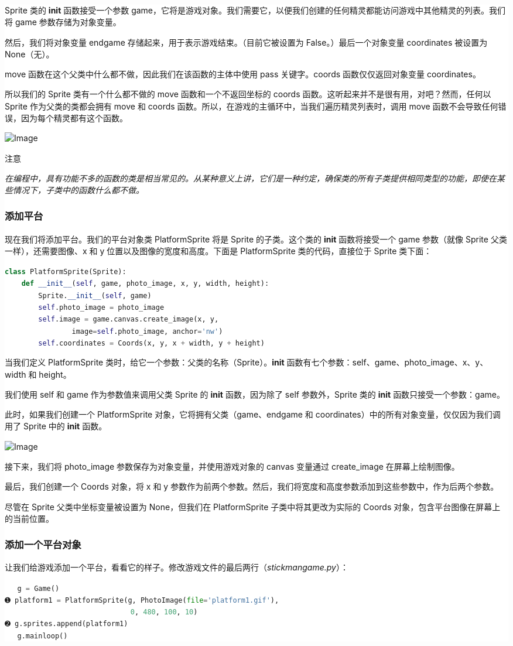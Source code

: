 Sprite 类的 __init__ 函数接受一个参数 game，它将是游戏对象。我们需要它，以便我们创建的任何精灵都能访问游戏中其他精灵的列表。我们将 game 参数存储为对象变量。

然后，我们将对象变量 endgame 存储起来，用于表示游戏结束。（目前它被设置为 False。）最后一个对象变量 coordinates 被设置为 None（无）。

move 函数在这个父类中什么都不做，因此我们在该函数的主体中使用 pass 关键字。coords 函数仅仅返回对象变量 coordinates。

所以我们的 Sprite 类有一个什么都不做的 move 函数和一个不返回坐标的 coords 函数。这听起来并不是很有用，对吧？然而，任何以 Sprite 作为父类的类都会拥有 move 和 coords 函数。所以，在游戏的主循环中，当我们遍历精灵列表时，调用 move 函数不会导致任何错误，因为每个精灵都有这个函数。

![Image](Images/f0226-01.jpg)

注意

*在编程中，具有功能不多的函数的类是相当常见的。从某种意义上讲，它们是一种约定，确保类的所有子类提供相同类型的功能，即使在某些情况下，子类中的函数什么都不做。*

### 添加平台

现在我们将添加平台。我们的平台对象类 PlatformSprite 将是 Sprite 的子类。这个类的 __init__ 函数将接受一个 game 参数（就像 Sprite 父类一样），还需要图像、x 和 y 位置以及图像的宽度和高度。下面是 PlatformSprite 类的代码，直接位于 Sprite 类下面：

```py
class PlatformSprite(Sprite):
    def __init__(self, game, photo_image, x, y, width, height):
        Sprite.__init__(self, game)
        self.photo_image = photo_image
        self.image = game.canvas.create_image(x, y, 
                image=self.photo_image, anchor='nw')
        self.coordinates = Coords(x, y, x + width, y + height)

```

当我们定义 PlatformSprite 类时，给它一个参数：父类的名称（Sprite）。__init__ 函数有七个参数：self、game、photo_image、x、y、width 和 height。

我们使用 self 和 game 作为参数值来调用父类 Sprite 的 __init__ 函数，因为除了 self 参数外，Sprite 类的 __init__ 函数只接受一个参数：game。

此时，如果我们创建一个 PlatformSprite 对象，它将拥有父类（game、endgame 和 coordinates）中的所有对象变量，仅仅因为我们调用了 Sprite 中的 __init__ 函数。

![Image](Images/f0227-01.jpg)

接下来，我们将 photo_image 参数保存为对象变量，并使用游戏对象的 canvas 变量通过 create_image 在屏幕上绘制图像。

最后，我们创建一个 Coords 对象，将 x 和 y 参数作为前两个参数。然后，我们将宽度和高度参数添加到这些参数中，作为后两个参数。

尽管在 Sprite 父类中坐标变量被设置为 None，但我们在 PlatformSprite 子类中将其更改为实际的 Coords 对象，包含平台图像在屏幕上的当前位置。

### 添加一个平台对象

让我们给游戏添加一个平台，看看它的样子。修改游戏文件的最后两行（*stickmangame.py*）：

```py
   g = Game()
➊ platform1 = PlatformSprite(g, PhotoImage(file='platform1.gif'), 
                              0, 480, 100, 10)
➋ g.sprites.append(platform1)
   g.mainloop()

```
